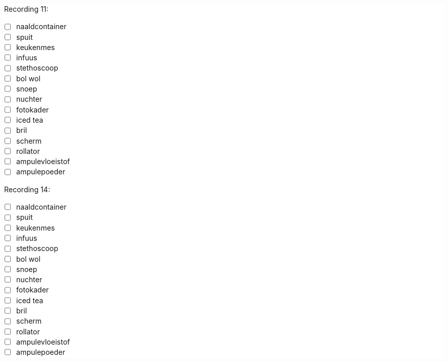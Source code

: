 Recording 11:
- [ ] naaldcontainer  
- [ ] spuit  
- [ ] keukenmes  
- [ ] infuus  
- [ ] stethoscoop  
- [ ] bol wol  
- [ ] snoep  
- [ ] nuchter  
- [ ] fotokader  
- [ ] iced tea  
- [ ] bril  
- [ ] scherm  
- [ ] rollator  
- [ ] ampulevloeistof  
- [ ] ampulepoeder  

Recording 14:
- [ ] naaldcontainer  
- [ ] spuit  
- [ ] keukenmes  
- [ ] infuus  
- [ ] stethoscoop  
- [ ] bol wol  
- [ ] snoep  
- [ ] nuchter  
- [ ] fotokader  
- [ ] iced tea  
- [ ] bril  
- [ ] scherm  
- [ ] rollator  
- [ ] ampulevloeistof  
- [ ] ampulepoeder  
